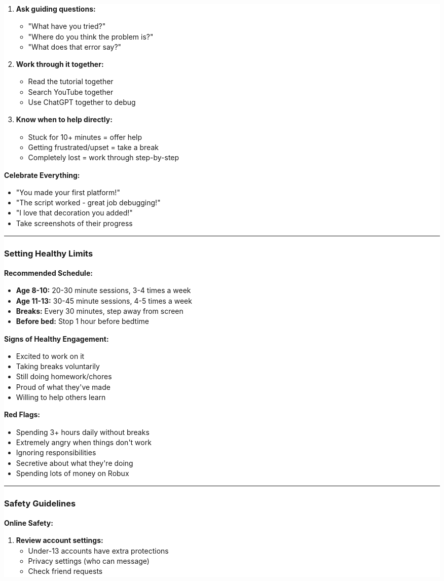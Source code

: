 1. **Ask guiding questions:**
   - "What have you tried?"
   - "Where do you think the problem is?"
   - "What does that error say?"

2. **Work through it together:**
   - Read the tutorial together
   - Search YouTube together
   - Use ChatGPT together to debug

3. **Know when to help directly:**
   - Stuck for 10+ minutes = offer help
   - Getting frustrated/upset = take a break
   - Completely lost = work through step-by-step

**Celebrate Everything:**
- "You made your first platform!"
- "The script worked - great job debugging!"
- "I love that decoration you added!"
- Take screenshots of their progress

---

### Setting Healthy Limits

**Recommended Schedule:**
- **Age 8-10:** 20-30 minute sessions, 3-4 times a week
- **Age 11-13:** 30-45 minute sessions, 4-5 times a week
- **Breaks:** Every 30 minutes, step away from screen
- **Before bed:** Stop 1 hour before bedtime

**Signs of Healthy Engagement:**
- Excited to work on it
- Taking breaks voluntarily
- Still doing homework/chores
- Proud of what they've made
- Willing to help others learn

**Red Flags:**
- Spending 3+ hours daily without breaks
- Extremely angry when things don't work
- Ignoring responsibilities
- Secretive about what they're doing
- Spending lots of money on Robux

---

### Safety Guidelines

**Online Safety:**

1. **Review account settings:**
   - Under-13 accounts have extra protections
   - Privacy settings (who can message)
   - Check friend requests
